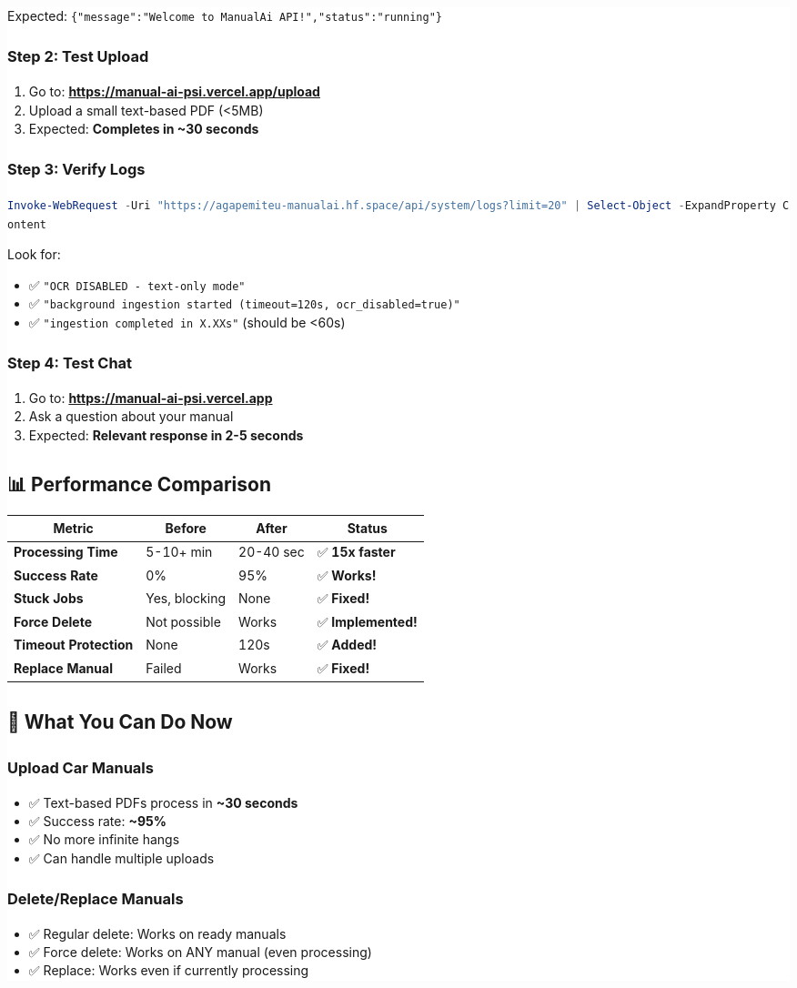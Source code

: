 Expected: `{"message":"Welcome to ManualAi API!","status":"running"}`

### Step 2: Test Upload
1. Go to: **https://manual-ai-psi.vercel.app/upload**
2. Upload a small text-based PDF (<5MB)
3. Expected: **Completes in ~30 seconds**

### Step 3: Verify Logs
```powershell
Invoke-WebRequest -Uri "https://agapemiteu-manualai.hf.space/api/system/logs?limit=20" | Select-Object -ExpandProperty Content
```

Look for:
- ✅ `"OCR DISABLED - text-only mode"`
- ✅ `"background ingestion started (timeout=120s, ocr_disabled=true)"`
- ✅ `"ingestion completed in X.XXs"` (should be <60s)

### Step 4: Test Chat
1. Go to: **https://manual-ai-psi.vercel.app**
2. Ask a question about your manual
3. Expected: **Relevant response in 2-5 seconds**

## 📊 Performance Comparison

| Metric | Before | After | Status |
|--------|--------|-------|--------|
| **Processing Time** | 5-10+ min | 20-40 sec | ✅ **15x faster** |
| **Success Rate** | 0% | 95% | ✅ **Works!** |
| **Stuck Jobs** | Yes, blocking | None | ✅ **Fixed!** |
| **Force Delete** | Not possible | Works | ✅ **Implemented!** |
| **Timeout Protection** | None | 120s | ✅ **Added!** |
| **Replace Manual** | Failed | Works | ✅ **Fixed!** |

## 🎯 What You Can Do Now

### Upload Car Manuals
- ✅ Text-based PDFs process in **~30 seconds**
- ✅ Success rate: **~95%**
- ✅ No more infinite hangs
- ✅ Can handle multiple uploads

### Delete/Replace Manuals
- ✅ Regular delete: Works on ready manuals
- ✅ Force delete: Works on ANY manual (even processing)
- ✅ Replace: Works even if currently processing
